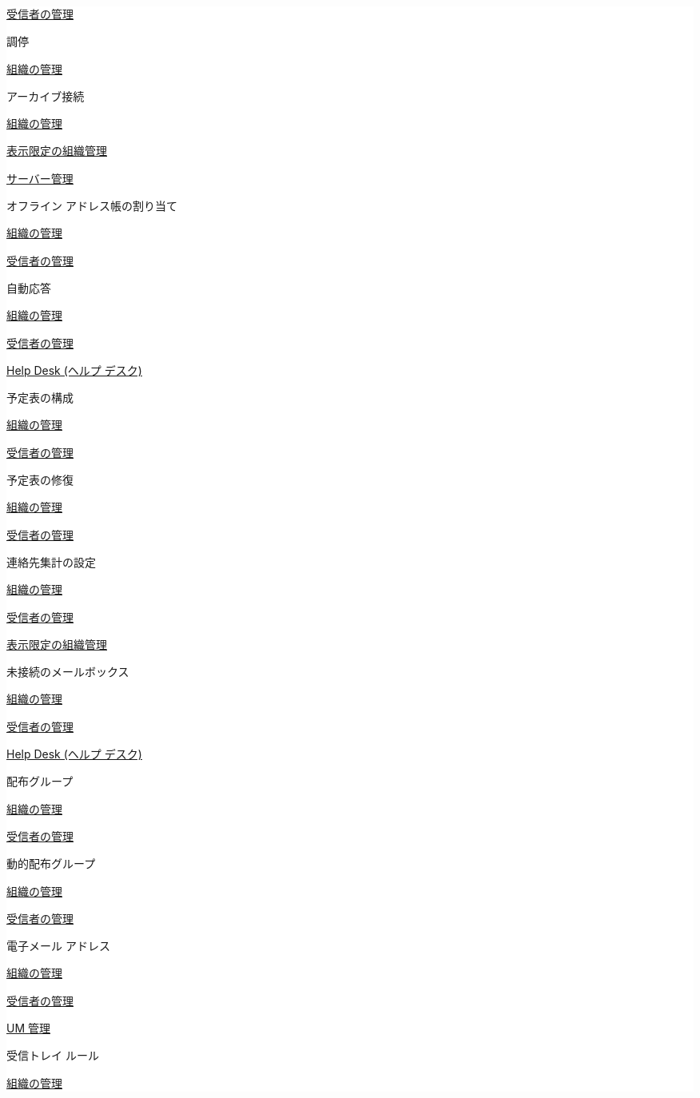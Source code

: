 <p><a href="recipient-management-exchange-2013-help.md">受信者の管理</a></p></td>
</tr>
<tr class="odd">
<td><p>調停</p></td>
<td><p><a href="organization-management-exchange-2013-help.md">組織の管理</a></p></td>
</tr>
<tr class="even">
<td><p>アーカイブ接続</p></td>
<td><p><a href="organization-management-exchange-2013-help.md">組織の管理</a></p>
<p><a href="view-only-organization-management-exchange-2013-help.md">表示限定の組織管理</a></p>
<p><a href="server-management-exchange-2013-help.md">サーバー管理</a></p></td>
</tr>
<tr class="odd">
<td><p>オフライン アドレス帳の割り当て</p></td>
<td><p><a href="organization-management-exchange-2013-help.md">組織の管理</a></p>
<p><a href="recipient-management-exchange-2013-help.md">受信者の管理</a></p></td>
</tr>
<tr class="even">
<td><p>自動応答</p></td>
<td><p><a href="organization-management-exchange-2013-help.md">組織の管理</a></p>
<p><a href="recipient-management-exchange-2013-help.md">受信者の管理</a></p>
<p><a href="help-desk-exchange-2013-help.md">Help Desk (ヘルプ デスク)</a></p></td>
</tr>
<tr class="odd">
<td><p>予定表の構成</p></td>
<td><p><a href="organization-management-exchange-2013-help.md">組織の管理</a></p>
<p><a href="recipient-management-exchange-2013-help.md">受信者の管理</a></p></td>
</tr>
<tr class="even">
<td><p>予定表の修復</p></td>
<td><p><a href="organization-management-exchange-2013-help.md">組織の管理</a></p>
<p><a href="recipient-management-exchange-2013-help.md">受信者の管理</a></p></td>
</tr>
<tr class="odd">
<td><p>連絡先集計の設定</p></td>
<td><p><a href="organization-management-exchange-2013-help.md">組織の管理</a></p>
<p><a href="recipient-management-exchange-2013-help.md">受信者の管理</a></p>
<p><a href="view-only-organization-management-exchange-2013-help.md">表示限定の組織管理</a></p></td>
</tr>
<tr class="even">
<td><p>未接続のメールボックス</p></td>
<td><p><a href="organization-management-exchange-2013-help.md">組織の管理</a></p>
<p><a href="recipient-management-exchange-2013-help.md">受信者の管理</a></p>
<p><a href="help-desk-exchange-2013-help.md">Help Desk (ヘルプ デスク)</a></p></td>
</tr>
<tr class="odd">
<td><p>配布グループ</p></td>
<td><p><a href="organization-management-exchange-2013-help.md">組織の管理</a></p>
<p><a href="recipient-management-exchange-2013-help.md">受信者の管理</a></p></td>
</tr>
<tr class="even">
<td><p>動的配布グループ</p></td>
<td><p><a href="organization-management-exchange-2013-help.md">組織の管理</a></p>
<p><a href="recipient-management-exchange-2013-help.md">受信者の管理</a></p></td>
</tr>
<tr class="odd">
<td><p>電子メール アドレス</p></td>
<td><p><a href="organization-management-exchange-2013-help.md">組織の管理</a></p>
<p><a href="recipient-management-exchange-2013-help.md">受信者の管理</a></p>
<p><a href="um-management-exchange-2013-help.md">UM 管理</a></p></td>
</tr>
<tr class="even">
<td><p>受信トレイ ルール</p></td>
<td><p><a href="organization-management-exchange-2013-help.md">組織の管理</a></p>